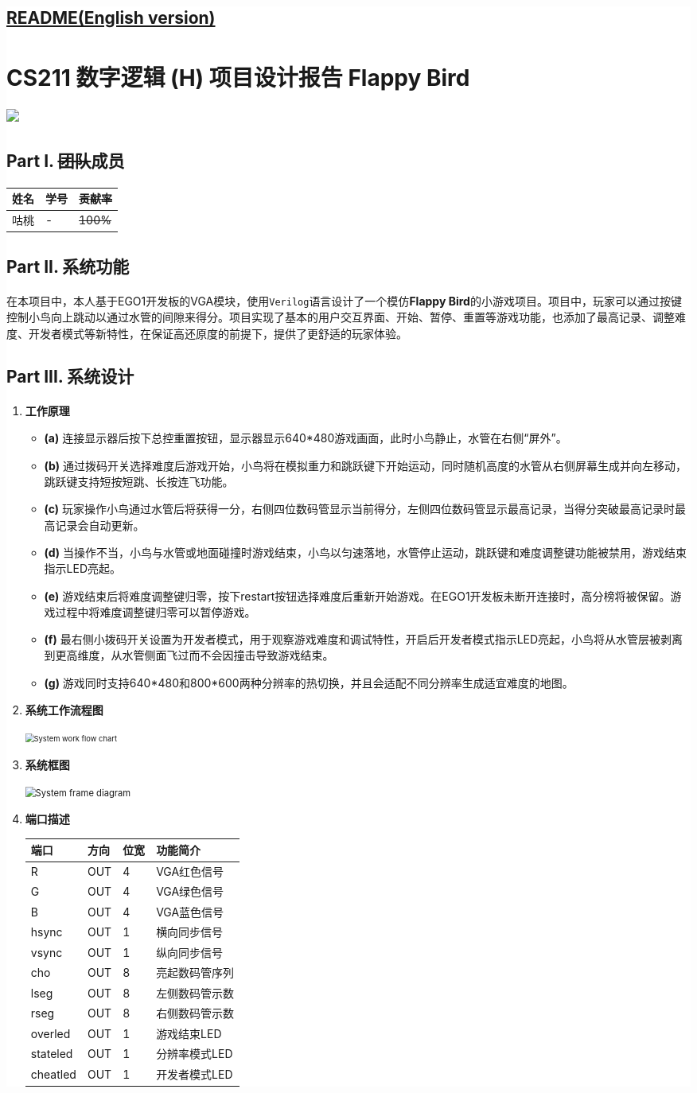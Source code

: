 ## [README(English version)](https://gutaozi.github.io/2022/11/06/CS211_Project_Report_Flappy_Bird/)

# CS211 数字逻辑 (H) 项目设计报告 Flappy Bird

![](https://www.android-digital.de/wp-content/uploads/flappy_bird-600x337.jpg)

## Part I. ~~团队~~成员

| 姓名 | 学号 | ~~贡献率~~ |
| ---- | ---- | ---------- |
| 咕桃 | -    | ~~100%~~   |

## Part II. 系统功能

​		在本项目中，本人基于EGO1开发板的VGA模块，使用`Verilog`语言设计了一个模仿**Flappy Bird**的小游戏项目。项目中，玩家可以通过按键控制小鸟向上跳动以通过水管的间隙来得分。项目实现了基本的用户交互界面、开始、暂停、重置等游戏功能，也添加了最高记录、调整难度、开发者模式等新特性，在保证高还原度的前提下，提供了更舒适的玩家体验。

## Part III. 系统设计

1. **工作原理**

   - **(a)** 连接显示器后按下总控重置按钮，显示器显示640\*480游戏画面，此时小鸟静止，水管在右侧“屏外”。

   - **(b)** 通过拨码开关选择难度后游戏开始，小鸟将在模拟重力和跳跃键下开始运动，同时随机高度的水管从右侧屏幕生成并向左移动，跳跃键支持短按短跳、长按连飞功能。

   - **(c)** 玩家操作小鸟通过水管后将获得一分，右侧四位数码管显示当前得分，左侧四位数码管显示最高记录，当得分突破最高记录时最高记录会自动更新。
   - **(d)** 当操作不当，小鸟与水管或地面碰撞时游戏结束，小鸟以匀速落地，水管停止运动，跳跃键和难度调整键功能被禁用，游戏结束指示LED亮起。
   - **(e)** 游戏结束后将难度调整键归零，按下restart按钮选择难度后重新开始游戏。在EGO1开发板未断开连接时，高分榜将被保留。游戏过程中将难度调整键归零可以暂停游戏。
   - **(f)** 最右侧小拨码开关设置为开发者模式，用于观察游戏难度和调试特性，开启后开发者模式指示LED亮起，小鸟将从水管层被剥离到更高维度，从水管侧面飞过而不会因撞击导致游戏结束。
   - **(g)** 游戏同时支持640\*480和800\*600两种分辨率的热切换，并且会适配不同分辨率生成适宜难度的地图。

2. **系统工作流程图**

   <img src="https://s2.loli.net/2022/08/04/tRlj5IZaWAVKTJ3.png" alt="System work flow chart" style="zoom: 67%;" />

3. **系统框图**

   <img src="https://s2.loli.net/2022/08/04/eb5SPRATqdhuMEf.png" alt="System frame diagram" style="zoom: 80%;" />

4. **端口描述**

   | 端口      | 方向 | 位宽 | 功能简介            |
   | --------- | ---- | ---- | ------------------- |
   | R         | OUT  | 4    | VGA红色信号         |
   | G         | OUT  | 4    | VGA绿色信号         |
   | B         | OUT  | 4    | VGA蓝色信号         |
   | hsync     | OUT  | 1    | 横向同步信号        |
   | vsync     | OUT  | 1    | 纵向同步信号        |
   | cho       | OUT  | 8    | 亮起数码管序列      |
   | lseg      | OUT  | 8    | 左侧数码管示数      |
   | rseg      | OUT  | 8    | 右侧数码管示数      |
   | overled   | OUT  | 1    | 游戏结束LED         |
   | stateled  | OUT  | 1    | 分辨率模式LED       |
   | cheatled  | OUT  | 1    | 开发者模式LED       |